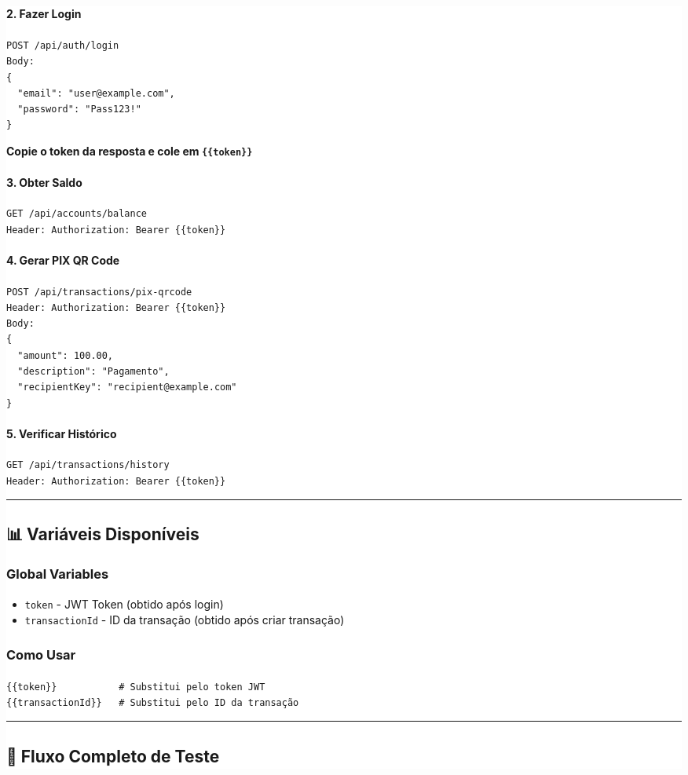 #### 2. Fazer Login
```
POST /api/auth/login
Body:
{
  "email": "user@example.com",
  "password": "Pass123!"
}
```

**Copie o token da resposta e cole em `{{token}}`**

#### 3. Obter Saldo
```
GET /api/accounts/balance
Header: Authorization: Bearer {{token}}
```

#### 4. Gerar PIX QR Code
```
POST /api/transactions/pix-qrcode
Header: Authorization: Bearer {{token}}
Body:
{
  "amount": 100.00,
  "description": "Pagamento",
  "recipientKey": "recipient@example.com"
}
```

#### 5. Verificar Histórico
```
GET /api/transactions/history
Header: Authorization: Bearer {{token}}
```

---

## 📊 Variáveis Disponíveis

### Global Variables
- `token` - JWT Token (obtido após login)
- `transactionId` - ID da transação (obtido após criar transação)

### Como Usar
```
{{token}}           # Substitui pelo token JWT
{{transactionId}}   # Substitui pelo ID da transação
```

---

## 🔄 Fluxo Completo de Teste
